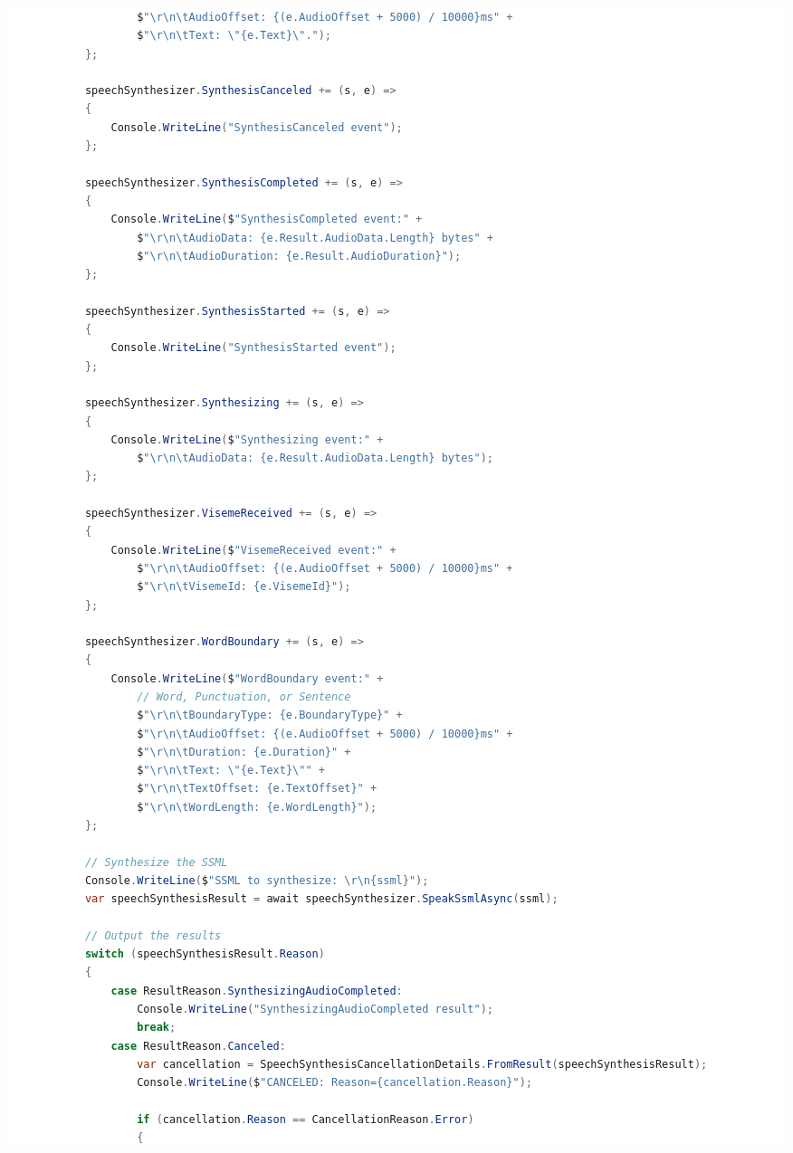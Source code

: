 ```csharp
                    $"\r\n\tAudioOffset: {(e.AudioOffset + 5000) / 10000}ms" +
                    $"\r\n\tText: \"{e.Text}\".");
            };

            speechSynthesizer.SynthesisCanceled += (s, e) =>
            {
                Console.WriteLine("SynthesisCanceled event");
            };

            speechSynthesizer.SynthesisCompleted += (s, e) =>
            {                
                Console.WriteLine($"SynthesisCompleted event:" +
                    $"\r\n\tAudioData: {e.Result.AudioData.Length} bytes" +
                    $"\r\n\tAudioDuration: {e.Result.AudioDuration}");
            };

            speechSynthesizer.SynthesisStarted += (s, e) =>
            {
                Console.WriteLine("SynthesisStarted event");
            };

            speechSynthesizer.Synthesizing += (s, e) =>
            {
                Console.WriteLine($"Synthesizing event:" +
                    $"\r\n\tAudioData: {e.Result.AudioData.Length} bytes");
            };

            speechSynthesizer.VisemeReceived += (s, e) =>
            {
                Console.WriteLine($"VisemeReceived event:" +
                    $"\r\n\tAudioOffset: {(e.AudioOffset + 5000) / 10000}ms" +
                    $"\r\n\tVisemeId: {e.VisemeId}");
            };

            speechSynthesizer.WordBoundary += (s, e) =>
            {
                Console.WriteLine($"WordBoundary event:" +
                    // Word, Punctuation, or Sentence
                    $"\r\n\tBoundaryType: {e.BoundaryType}" +
                    $"\r\n\tAudioOffset: {(e.AudioOffset + 5000) / 10000}ms" +
                    $"\r\n\tDuration: {e.Duration}" +
                    $"\r\n\tText: \"{e.Text}\"" +
                    $"\r\n\tTextOffset: {e.TextOffset}" +
                    $"\r\n\tWordLength: {e.WordLength}");
            };

            // Synthesize the SSML
            Console.WriteLine($"SSML to synthesize: \r\n{ssml}");
            var speechSynthesisResult = await speechSynthesizer.SpeakSsmlAsync(ssml);

            // Output the results
            switch (speechSynthesisResult.Reason)
            {
                case ResultReason.SynthesizingAudioCompleted:
                    Console.WriteLine("SynthesizingAudioCompleted result");
                    break;
                case ResultReason.Canceled:
                    var cancellation = SpeechSynthesisCancellationDetails.FromResult(speechSynthesisResult);
                    Console.WriteLine($"CANCELED: Reason={cancellation.Reason}");

                    if (cancellation.Reason == CancellationReason.Error)
                    {
```